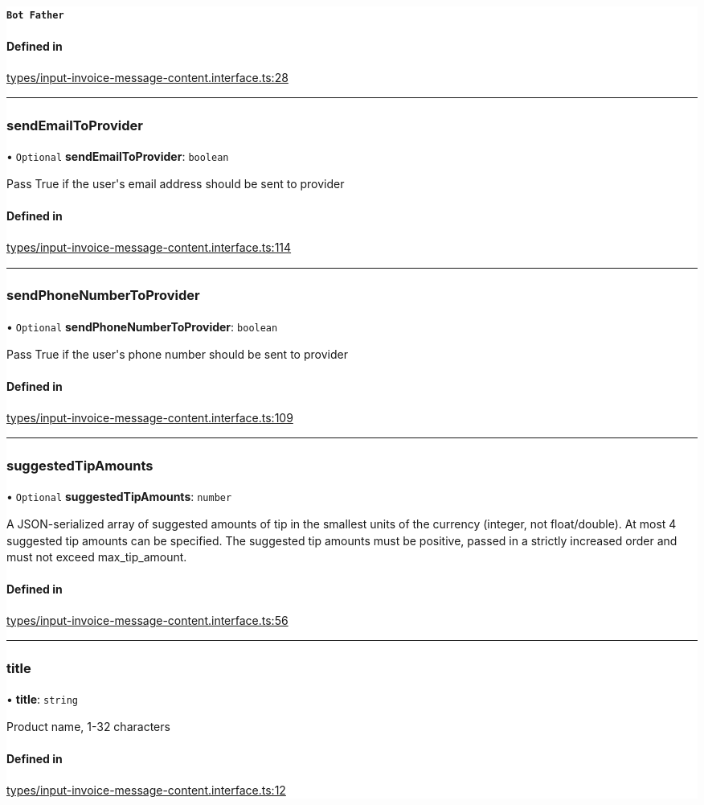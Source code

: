 **`Bot Father`**

#### Defined in

[types/input-invoice-message-content.interface.ts:28](https://github.com/DeityLamb/telegramjs/blob/32b4cca/packages/common/lib/interfaces/types/input-invoice-message-content.interface.ts#L28)

___

### sendEmailToProvider

• `Optional` **sendEmailToProvider**: `boolean`

Pass True if the user's email address should be sent to provider

#### Defined in

[types/input-invoice-message-content.interface.ts:114](https://github.com/DeityLamb/telegramjs/blob/32b4cca/packages/common/lib/interfaces/types/input-invoice-message-content.interface.ts#L114)

___

### sendPhoneNumberToProvider

• `Optional` **sendPhoneNumberToProvider**: `boolean`

Pass True if the user's phone number should be sent to provider

#### Defined in

[types/input-invoice-message-content.interface.ts:109](https://github.com/DeityLamb/telegramjs/blob/32b4cca/packages/common/lib/interfaces/types/input-invoice-message-content.interface.ts#L109)

___

### suggestedTipAmounts

• `Optional` **suggestedTipAmounts**: `number`

A JSON-serialized array of suggested amounts of tip in the smallest units of
the currency (integer, not float/double). At most 4 suggested tip amounts can be
specified. The suggested tip amounts must be positive, passed in a strictly
increased order and must not exceed max_tip_amount.

#### Defined in

[types/input-invoice-message-content.interface.ts:56](https://github.com/DeityLamb/telegramjs/blob/32b4cca/packages/common/lib/interfaces/types/input-invoice-message-content.interface.ts#L56)

___

### title

• **title**: `string`

Product name, 1-32 characters

#### Defined in

[types/input-invoice-message-content.interface.ts:12](https://github.com/DeityLamb/telegramjs/blob/32b4cca/packages/common/lib/interfaces/types/input-invoice-message-content.interface.ts#L12)
